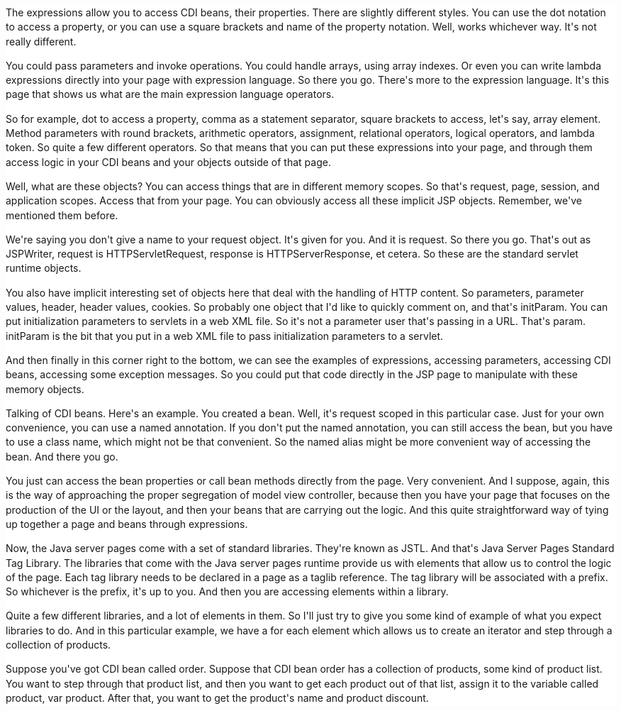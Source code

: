 The expressions allow you to access CDI beans, their properties. There are slightly different styles. You can use the dot notation to access a property, or you can use a square brackets and name of the property notation. Well, works whichever way. It's not really different.

You could pass parameters and invoke operations. You could handle arrays, using array indexes. Or even you can write lambda expressions directly into your page with expression language. So there you go. There's more to the expression language. It's this page that shows us what are the main expression language operators.

So for example, dot to access a property, comma as a statement separator, square brackets to access, let's say, array element. Method parameters with round brackets, arithmetic operators, assignment, relational operators, logical operators, and lambda token. So quite a few different operators. So that means that you can put these expressions into your page, and through them access logic in your CDI beans and your objects outside of that page.

Well, what are these objects? You can access things that are in different memory scopes. So that's request, page, session, and application scopes. Access that from your page. You can obviously access all these implicit JSP objects. Remember, we've mentioned them before.

We're saying you don't give a name to your request object. It's given for you. And it is request. So there you go. That's out as JSPWriter, request is HTTPServletRequest, response is HTTPServerResponse, et cetera. So these are the standard servlet runtime objects.

You also have implicit interesting set of objects here that deal with the handling of HTTP content. So parameters, parameter values, header, header values, cookies. So probably one object that I'd like to quickly comment on, and that's initParam. You can put initialization parameters to servlets in a web XML file. So it's not a parameter user that's passing in a URL. That's param. initParam is the bit that you put in a web XML file to pass initialization parameters to a servlet.

And then finally in this corner right to the bottom, we can see the examples of expressions, accessing parameters, accessing CDI beans, accessing some exception messages. So you could put that code directly in the JSP page to manipulate with these memory objects.

Talking of CDI beans. Here's an example. You created a bean. Well, it's request scoped in this particular case. Just for your own convenience, you can use a named annotation. If you don't put the named annotation, you can still access the bean, but you have to use a class name, which might not be that convenient. So the named alias might be more convenient way of accessing the bean. And there you go.

You just can access the bean properties or call bean methods directly from the page. Very convenient. And I suppose, again, this is the way of approaching the proper segregation of model view controller, because then you have your page that focuses on the production of the UI or the layout, and then your beans that are carrying out the logic. And this quite straightforward way of tying up together a page and beans through expressions.

Now, the Java server pages come with a set of standard libraries. They're known as JSTL. And that's Java Server Pages Standard Tag Library. The libraries that come with the Java server pages runtime provide us with elements that allow us to control the logic of the page. Each tag library needs to be declared in a page as a taglib reference. The tag library will be associated with a prefix. So whichever is the prefix, it's up to you. And then you are accessing elements within a library.

Quite a few different libraries, and a lot of elements in them. So I'll just try to give you some kind of example of what you expect libraries to do. And in this particular example, we have a for each element which allows us to create an iterator and step through a collection of products.

Suppose you've got CDI bean called order. Suppose that CDI bean order has a collection of products, some kind of product list. You want to step through that product list, and then you want to get each product out of that list, assign it to the variable called product, var product. After that, you want to get the product's name and product discount.

